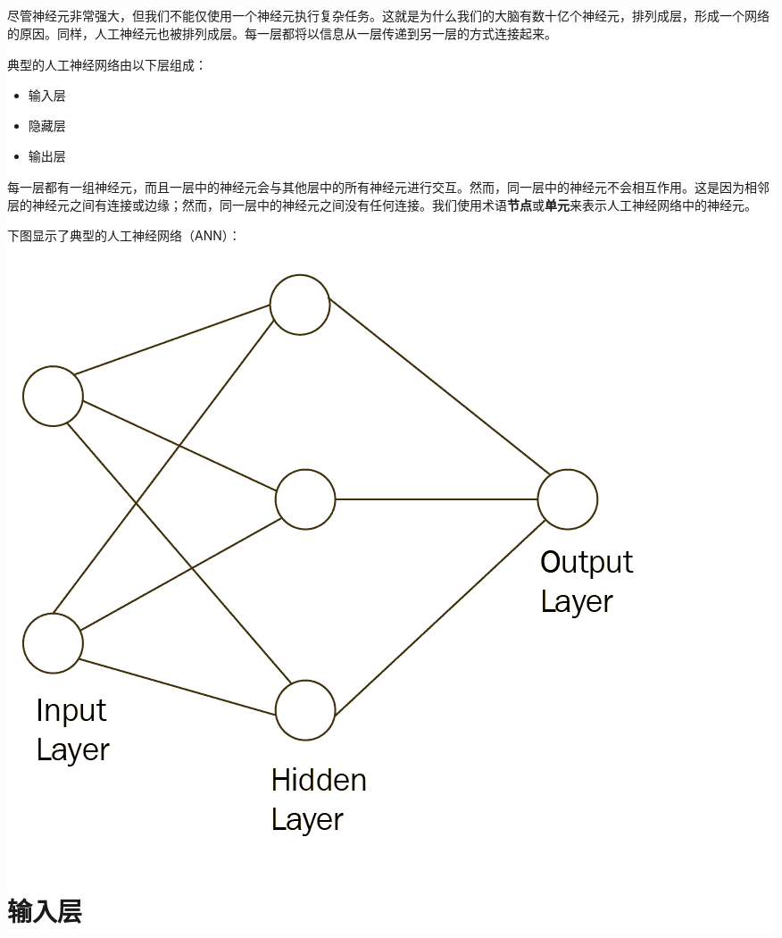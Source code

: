 尽管神经元非常强大，但我们不能仅使用一个神经元执行复杂任务。这就是为什么我们的大脑有数十亿个神经元，排列成层，形成一个网络的原因。同样，人工神经元也被排列成层。每一层都将以信息从一层传递到另一层的方式连接起来。

典型的人工神经网络由以下层组成：

+   输入层

+   隐藏层

+   输出层

每一层都有一组神经元，而且一层中的神经元会与其他层中的所有神经元进行交互。然而，同一层中的神经元不会相互作用。这是因为相邻层的神经元之间有连接或边缘；然而，同一层中的神经元之间没有任何连接。我们使用术语**节点**或**单元**来表示人工神经网络中的神经元。

下图显示了典型的人工神经网络（ANN）：

![](img/ada614a6-bc63-4e6c-8faa-d4289e2bd97f.png)

# 输入层
